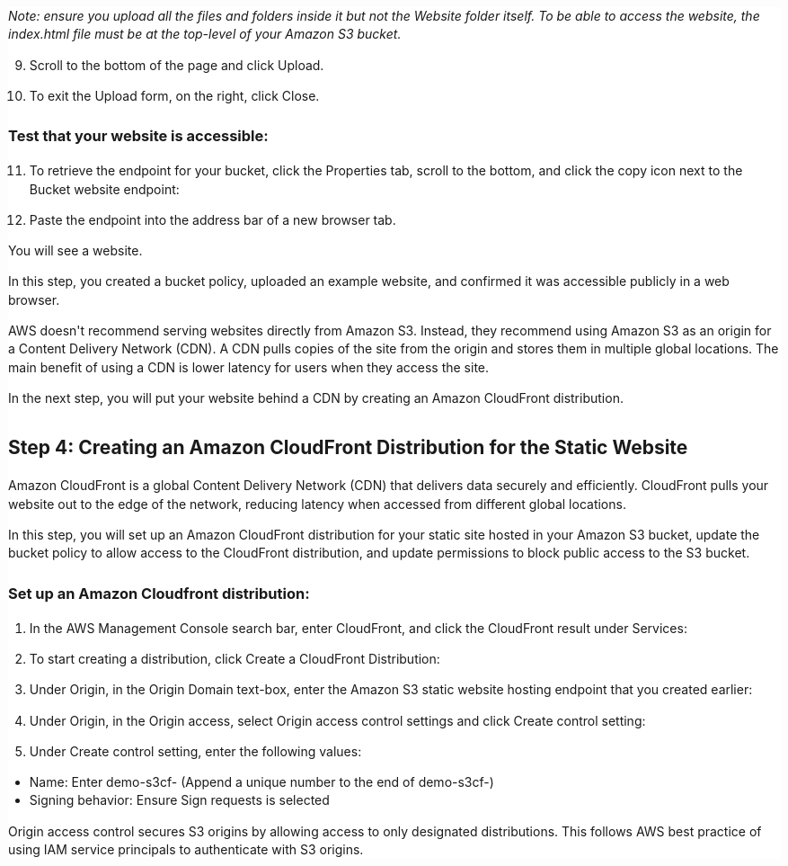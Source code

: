 _Note: ensure you upload all the files and folders inside it but not the Website folder itself. To be able to access the website, the index.html file must be at the top-level of your Amazon S3 bucket._

9. Scroll to the bottom of the page and click Upload.

10. To exit the Upload form, on the right, click Close.

### Test that your website is accessible:
11. To retrieve the endpoint for your bucket, click the Properties tab, scroll to the bottom, and click the copy icon next to the Bucket website endpoint:

12. Paste the endpoint into the address bar of a new browser tab.

You will see a website.

In this step, you created a bucket policy, uploaded an example website, and confirmed it was accessible publicly in a web browser.

AWS doesn't recommend serving websites directly from Amazon S3. Instead, they recommend using Amazon S3 as an origin for a Content Delivery Network (CDN). A CDN pulls copies of the site from the origin and stores them in multiple global locations. The main benefit of using a CDN is lower latency for users when they access the site.

In the next step, you will put your website behind a CDN by creating an Amazon CloudFront distribution.

## Step 4: Creating an Amazon CloudFront Distribution for the Static Website
Amazon CloudFront is a global Content Delivery Network (CDN) that delivers data securely and efficiently. CloudFront pulls your website out to the edge of the network, reducing latency when accessed from different global locations.

In this step, you will set up an Amazon CloudFront distribution for your static site hosted in your Amazon S3 bucket, update the bucket policy to allow access to the CloudFront distribution, and update permissions to block public access to the S3 bucket.

### Set up an Amazon Cloudfront distribution:
1. In the AWS Management Console search bar, enter CloudFront, and click the CloudFront result under Services:

2. To start creating a distribution, click Create a CloudFront Distribution:

3. Under Origin, in the Origin Domain text-box, enter the Amazon S3 static website hosting endpoint that you created earlier:

4. Under Origin, in the Origin access, select Origin access control settings and click Create control setting:

5. Under Create control setting, enter the following values:
* Name: Enter demo-s3cf-<UniqueNumber> (Append a unique number to the end of demo-s3cf-)
* Signing behavior: Ensure Sign requests is selected

Origin access control secures S3 origins by allowing access to only designated distributions. This follows AWS best practice of using IAM service principals to authenticate with S3 origins.
